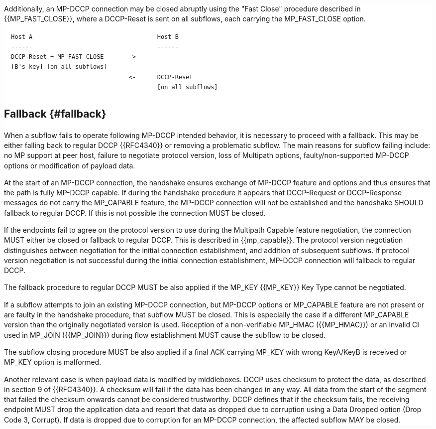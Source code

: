Additionally, an MP-DCCP connection may be closed abruptly using the "Fast Close"
procedure described in {{MP_FAST_CLOSE}}, where a DCCP-Reset is sent on all
subflows, each carrying the MP_FAST_CLOSE option.

      Host A                                   Host B
      ------                                   ------
      DCCP-Reset + MP_FAST_CLOSE       ->
      [B's key] [on all subflows]
                                       <-      DCCP-Reset
                                               [on all subflows]
                                               
## Fallback {#fallback}

When a subflow fails to operate following MP-DCCP intended behavior, it is 
necessary to proceed with a fallback. This may be either falling back 
to regular DCCP {{RFC4340}} or removing a problematic subflow. The main reasons for 
subflow failing include: no MP support at peer host, failure to negotiate protocol
version, loss of Multipath options, faulty/non-supported MP-DCCP options or modification
of payload data. 

At the start of an MP-DCCP connection, the handshake ensures exchange of MP-DCCP feature and
options and thus ensures that the path is fully MP-DCCP capable. If during the
handshake procedure it appears that DCCP-Request or DCCP-Response
messages do not carry the MP_CAPABLE feature, the MP-DCCP connection will not be 
established and the handshake SHOULD fallback to regular DCCP. If this is not 
possible the connection MUST be closed. 

If the endpoints fail to agree on the protocol version to use during the Multipath
Capable feature negotiation, the connection MUST either be closed or fallback
to regular DCCP. This is described in {{mp_capable}}. The protocol version negotiation
distinguishes between negotiation for the initial connection establishment, and
addition of subsequent subflows. If protocol version negotiation is not successful
during the initial connection establishment, MP-DCCP connection will fallback to regular DCCP. 

The fallback procedure to regular DCCP MUST be also applied if the MP_KEY {{MP_KEY}} Key Type cannot be negotiated.

If a subflow attempts to join an existing MP-DCCP connection, but MP-DCCP options or MP_CAPABLE
feature are not present or are faulty in the handshake procedure, that subflow MUST be closed.
This is especially the case if a different MP_CAPABLE version than the originally negotiated
version is used. Reception of a non-verifiable MP_HMAC ({{MP_HMAC}}) or an invalid
CI used in MP_JOIN ({{MP_JOIN}}) during flow establishment MUST cause the
subflow to be closed.

The subflow closing procedure MUST be also applied if a final ACK carrying MP_KEY with wrong KeyA/KeyB is
received or MP_KEY option is malformed.

Another relevant case is when payload data is modified by middleboxes. DCCP uses 
checksum to protect the data, as described in section 9 of {{RFC4340}}. A checksum will 
fail if the data has been changed in any way. All data from the start of the segment that
failed the checksum onwards cannot be considered trustworthy. DCCP defines that if 
the checksum fails, the receiving endpoint MUST drop the application data and report 
that data as dropped due to corruption using a Data Dropped option (Drop Code 3, 
Corrupt). If data is dropped due to corruption for an MP-DCCP connection, the affected
subflow MAY be closed.
